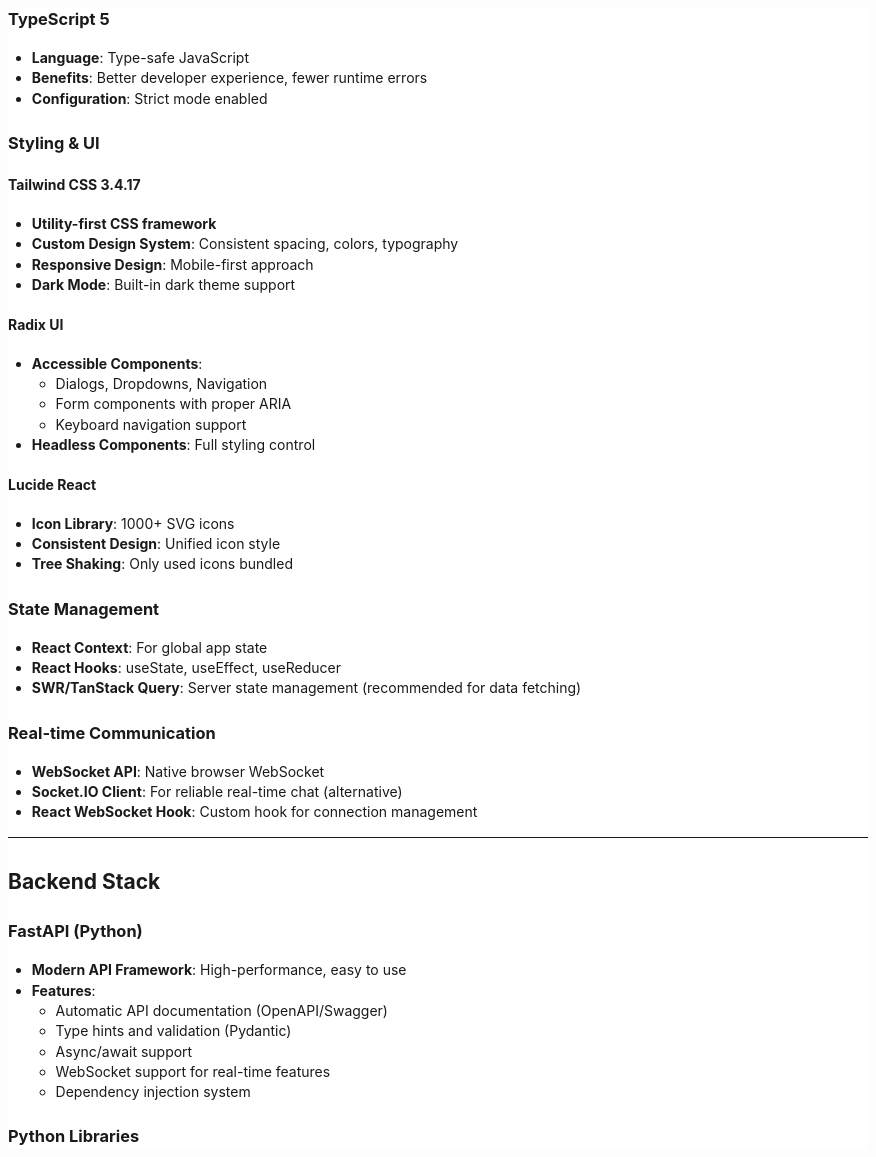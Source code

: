 ### **TypeScript 5**
- **Language**: Type-safe JavaScript
- **Benefits**: Better developer experience, fewer runtime errors
- **Configuration**: Strict mode enabled

### **Styling & UI**

#### **Tailwind CSS 3.4.17**
- **Utility-first CSS framework**
- **Custom Design System**: Consistent spacing, colors, typography
- **Responsive Design**: Mobile-first approach
- **Dark Mode**: Built-in dark theme support

#### **Radix UI**
- **Accessible Components**: 
  - Dialogs, Dropdowns, Navigation
  - Form components with proper ARIA
  - Keyboard navigation support
- **Headless Components**: Full styling control

#### **Lucide React**
- **Icon Library**: 1000+ SVG icons
- **Consistent Design**: Unified icon style
- **Tree Shaking**: Only used icons bundled

### **State Management**
- **React Context**: For global app state
- **React Hooks**: useState, useEffect, useReducer
- **SWR/TanStack Query**: Server state management (recommended for data fetching)

### **Real-time Communication**
- **WebSocket API**: Native browser WebSocket
- **Socket.IO Client**: For reliable real-time chat (alternative)
- **React WebSocket Hook**: Custom hook for connection management

---

## Backend Stack

### **FastAPI (Python)**
- **Modern API Framework**: High-performance, easy to use
- **Features**:
  - Automatic API documentation (OpenAPI/Swagger)
  - Type hints and validation (Pydantic)
  - Async/await support
  - WebSocket support for real-time features
  - Dependency injection system

### **Python Libraries**
